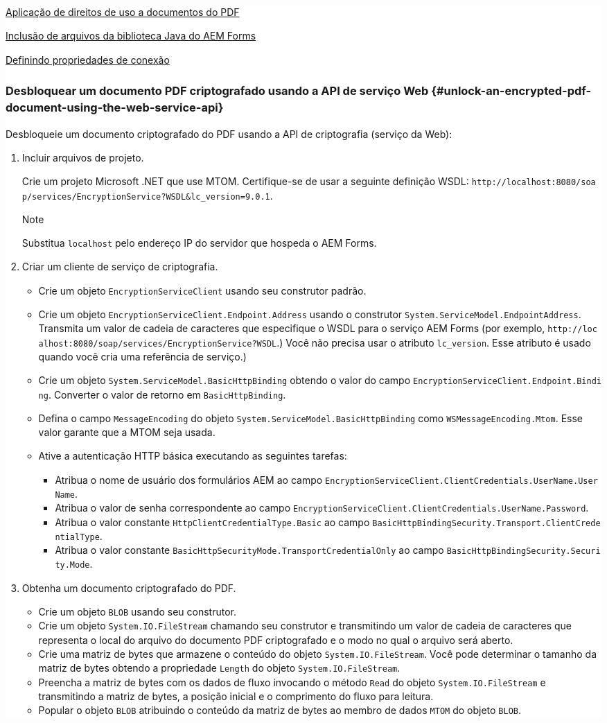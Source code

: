 [Aplicação de direitos de uso a documentos do PDF](/help/forms/developing/assigning-usage-rights.md#applying-usage-rights-to-pdf-documents)

[Inclusão de arquivos da biblioteca Java do AEM Forms](/help/forms/developing/invoking-aem-forms-using-java.md#including-aem-forms-java-library-files)

[Definindo propriedades de conexão](/help/forms/developing/invoking-aem-forms-using-java.md#setting-connection-properties)

### Desbloquear um documento PDF criptografado usando a API de serviço Web {#unlock-an-encrypted-pdf-document-using-the-web-service-api}

Desbloqueie um documento criptografado do PDF usando a API de criptografia (serviço da Web):

1. Incluir arquivos de projeto.

   Crie um projeto Microsoft .NET que use MTOM. Certifique-se de usar a seguinte definição WSDL: `http://localhost:8080/soap/services/EncryptionService?WSDL&lc_version=9.0.1`.

   >[!NOTE]
   >
   >Substitua `localhost` pelo endereço IP do servidor que hospeda o AEM Forms.

1. Criar um cliente de serviço de criptografia.

   * Crie um objeto `EncryptionServiceClient` usando seu construtor padrão.
   * Crie um objeto `EncryptionServiceClient.Endpoint.Address` usando o construtor `System.ServiceModel.EndpointAddress`. Transmita um valor de cadeia de caracteres que especifique o WSDL para o serviço AEM Forms (por exemplo, `http://localhost:8080/soap/services/EncryptionService?WSDL`.) Você não precisa usar o atributo `lc_version`. Esse atributo é usado quando você cria uma referência de serviço.)
   * Crie um objeto `System.ServiceModel.BasicHttpBinding` obtendo o valor do campo `EncryptionServiceClient.Endpoint.Binding`. Converter o valor de retorno em `BasicHttpBinding`.
   * Defina o campo `MessageEncoding` do objeto `System.ServiceModel.BasicHttpBinding` como `WSMessageEncoding.Mtom`. Esse valor garante que a MTOM seja usada.
   * Ative a autenticação HTTP básica executando as seguintes tarefas:

      * Atribua o nome de usuário dos formulários AEM ao campo `EncryptionServiceClient.ClientCredentials.UserName.UserName`.
      * Atribua o valor de senha correspondente ao campo `EncryptionServiceClient.ClientCredentials.UserName.Password`.
      * Atribua o valor constante `HttpClientCredentialType.Basic` ao campo `BasicHttpBindingSecurity.Transport.ClientCredentialType`.
      * Atribua o valor constante `BasicHttpSecurityMode.TransportCredentialOnly` ao campo `BasicHttpBindingSecurity.Security.Mode`.

1. Obtenha um documento criptografado do PDF.

   * Crie um objeto `BLOB` usando seu construtor.
   * Crie um objeto `System.IO.FileStream` chamando seu construtor e transmitindo um valor de cadeia de caracteres que representa o local do arquivo do documento PDF criptografado e o modo no qual o arquivo será aberto.
   * Crie uma matriz de bytes que armazene o conteúdo do objeto `System.IO.FileStream`. Você pode determinar o tamanho da matriz de bytes obtendo a propriedade `Length` do objeto `System.IO.FileStream`.
   * Preencha a matriz de bytes com os dados de fluxo invocando o método `Read` do objeto `System.IO.FileStream` e transmitindo a matriz de bytes, a posição inicial e o comprimento do fluxo para leitura.
   * Popular o objeto `BLOB` atribuindo o conteúdo da matriz de bytes ao membro de dados `MTOM` do objeto `BLOB`.
